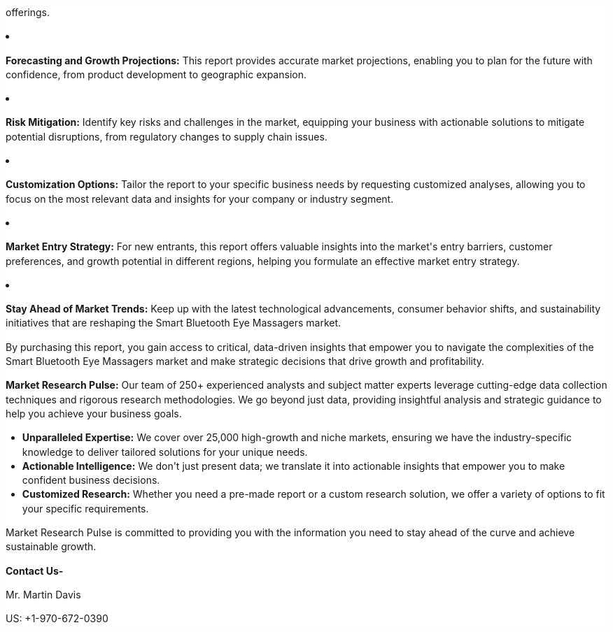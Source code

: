 offerings.</p></li><li><p><strong>Forecasting and Growth Projections:</strong> This report provides accurate market projections, enabling you to plan for the future with confidence, from product development to geographic expansion.</p></li><li><p><strong>Risk Mitigation:</strong> Identify key risks and challenges in the market, equipping your business with actionable solutions to mitigate potential disruptions, from regulatory changes to supply chain issues.</p></li><li><p><strong>Customization Options:</strong> Tailor the report to your specific business needs by requesting customized analyses, allowing you to focus on the most relevant data and insights for your company or industry segment.</p></li><li><p><strong>Market Entry Strategy:</strong> For new entrants, this report offers valuable insights into the market's entry barriers, customer preferences, and growth potential in different regions, helping you formulate an effective market entry strategy.</p></li><li><p><strong>Stay Ahead of Market Trends:</strong> Keep up with the latest technological advancements, consumer behavior shifts, and sustainability initiatives that are reshaping the Smart Bluetooth Eye Massagers market.</p></li></ol><p>By purchasing this report, you gain access to critical, data-driven insights that empower you to navigate the complexities of the Smart Bluetooth Eye Massagers market and make strategic decisions that drive growth and profitability.</p><p><strong>Market Research Pulse:</strong>&nbsp;Our team of 250+ experienced analysts and subject matter experts leverage cutting-edge data collection techniques and rigorous research methodologies. We go beyond just data, providing insightful analysis and strategic guidance to help you achieve your business goals.</p><ul><li><strong>Unparalleled Expertise:</strong>&nbsp;We cover over 25,000 high-growth and niche markets, ensuring we have the industry-specific knowledge to deliver tailored solutions for your unique needs.</li><li><strong>Actionable Intelligence:</strong>&nbsp;We don't just present data; we translate it into actionable insights that empower you to make confident business decisions.</li><li><strong>Customized Research:</strong>&nbsp;Whether you need a pre-made report or a custom research solution, we offer a variety of options to fit your specific requirements.</li></ul><p>Market Research Pulse is committed to providing you with the information you need to stay ahead of the curve and achieve sustainable growth.</p><p><strong>Contact Us-</strong></p><p>Mr. Martin Davis</p><p>US: +1-970-672-0390</p>
